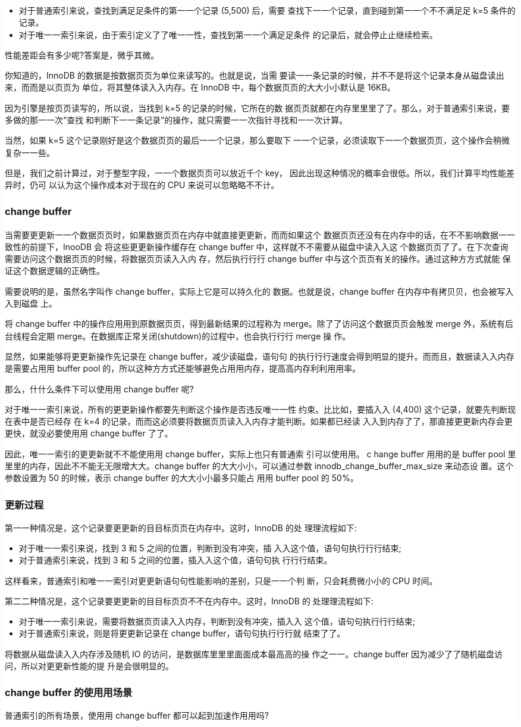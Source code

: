 - 对于普通索引来说，查找到满⾜足条件的第⼀一个记录 (5,500) 后，需要 查找下⼀一个记录，直到碰到第⼀一个不不满⾜足 k=5 条件的记录。
- 对于唯⼀一索引来说，由于索引定义了了唯⼀一性，查找到第⼀一个满⾜足条件 的记录后，就会停⽌止继续检索。

性能差距会有多少呢?答案是，微乎其微。

你知道的，InnoDB 的数据是按数据⻚页为单位来读写的。也就是说，当需 要读⼀一条记录的时候，并不不是将这个记录本身从磁盘读出来，⽽而是以⻚页为 单位，将其整体读⼊入内存。在 InnoDB 中，每个数据⻚页的⼤大⼩小默认是 16KB。

因为引擎是按⻚页读写的，所以说，当找到 k=5 的记录的时候，它所在的数 据⻚页就都在内存⾥里里了了。那么，对于普通索引来说，要多做的那⼀一次“查找 和判断下⼀一条记录”的操作，就只需要⼀一次指针寻找和⼀一次计算。

当然，如果 k=5 这个记录刚好是这个数据⻚页的最后⼀一个记录，那么要取下 ⼀一个记录，必须读取下⼀一个数据⻚页，这个操作会稍微复杂⼀一些。

但是，我们之前计算过，对于整型字段，⼀一个数据⻚页可以放近千个 key， 因此出现这种情况的概率会很低。所以，我们计算平均性能差异时，仍可 以认为这个操作成本对于现在的 CPU 来说可以忽略略不不计。

### change buffer

当需要更更新⼀一个数据⻚页时，如果数据⻚页在内存中就直接更更新，⽽而如果这个 数据⻚页还没有在内存中的话，在不不影响数据⼀一致性的前提下，InooDB 会 将这些更更新操作缓存在 change buffer 中，这样就不不需要从磁盘中读⼊入这 个数据⻚页了了。在下次查询需要访问这个数据⻚页的时候，将数据⻚页读⼊入内 存，然后执⾏行行 change buffer 中与这个⻚页有关的操作。通过这种⽅方式就能 保证这个数据逻辑的正确性。

需要说明的是，虽然名字叫作 change buffer，实际上它是可以持久化的 数据。也就是说，change buffer 在内存中有拷⻉贝，也会被写⼊入到磁盘 上。

将 change buffer 中的操作应⽤用到原数据⻚页，得到最新结果的过程称为 merge。除了了访问这个数据⻚页会触发 merge 外，系统有后台线程会定期 merge。在数据库正常关闭(shutdown)的过程中，也会执⾏行行 merge 操 作。

显然，如果能够将更更新操作先记录在 change buffer，减少读磁盘，语句句 的执⾏行行速度会得到明显的提升。⽽而且，数据读⼊入内存是需要占⽤用 buffer pool 的，所以这种⽅方式还能够避免占⽤用内存，提⾼高内存利利⽤用率。

那么，什什么条件下可以使⽤用 change buffer 呢?

对于唯⼀一索引来说，所有的更更新操作都要先判断这个操作是否违反唯⼀一性 约束。⽐比如，要插⼊入 (4,400) 这个记录，就要先判断现在表中是否已经存 在 k=4 的记录，⽽而这必须要将数据⻚页读⼊入内存才能判断。如果都已经读 ⼊入到内存了了，那直接更更新内存会更更快，就没必要使⽤用 change buffer 了了。

因此，唯⼀一索引的更更新就不不能使⽤用 change buffer，实际上也只有普通索 引可以使⽤用。
c
hange buffer ⽤用的是 buffer pool ⾥里里的内存，因此不不能⽆无限增⼤大。change buffer 的⼤大⼩小，可以通过参数 innodb_change_buffer_max_size 来动态设 置。这个参数设置为 50 的时候，表示 change buffer 的⼤大⼩小最多只能占 ⽤用 buffer pool 的 50%。

### 更新过程

第⼀一种情况是，这个记录要更更新的⽬目标⻚页在内存中。这时，InnoDB 的处 理理流程如下:

- 对于唯⼀一索引来说，找到 3 和 5 之间的位置，判断到没有冲突，插 ⼊入这个值，语句句执⾏行行结束;
- 对于普通索引来说，找到 3 和 5 之间的位置，插⼊入这个值，语句句执 ⾏行行结束。

这样看来，普通索引和唯⼀一索引对更更新语句句性能影响的差别，只是⼀一个判 断，只会耗费微⼩小的 CPU 时间。

第⼆二种情况是，这个记录要更更新的⽬目标⻚页不不在内存中。这时，InnoDB 的 处理理流程如下:

- 对于唯⼀一索引来说，需要将数据⻚页读⼊入内存，判断到没有冲突，插⼊入 这个值，语句句执⾏行行结束;
- 对于普通索引来说，则是将更更新记录在 change buffer，语句句执⾏行行就 结束了了。

将数据从磁盘读⼊入内存涉及随机 IO 的访问，是数据库⾥里里⾯面成本最⾼高的操 作之⼀一。change buffer 因为减少了了随机磁盘访问，所以对更更新性能的提 升是会很明显的。

### change buffer 的使⽤用场景

普通索引的所有场景，使⽤用 change buffer 都可以起到加速作⽤用吗?
